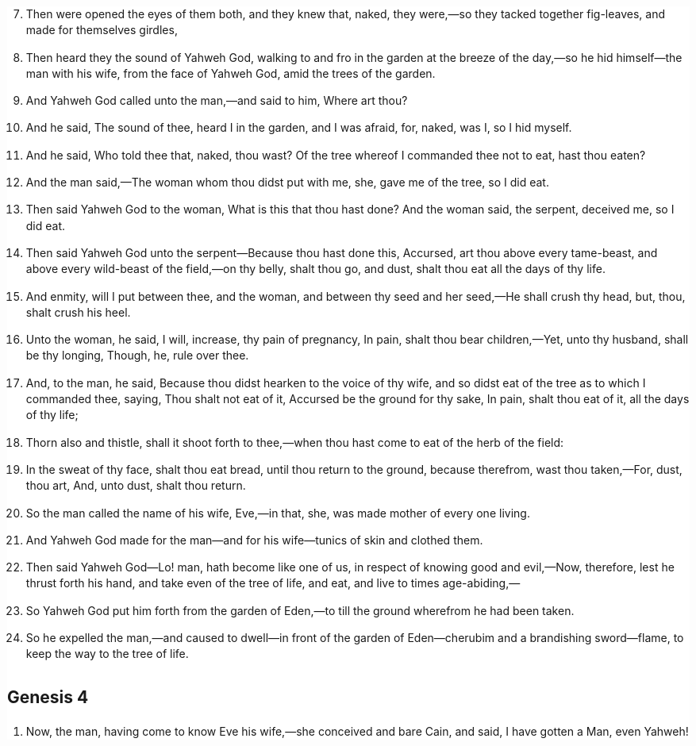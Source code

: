 7. Then were opened the eyes of them both, and they knew that, naked, they were,—so they tacked together fig-leaves, and made for themselves girdles,

8. Then heard they the sound of Yahweh God, walking to and fro in the garden at the breeze of the day,—so he hid himself—the man with his wife, from the face of Yahweh God, amid the trees of the garden. 

9.  And Yahweh God called unto the man,—and said to him, Where art thou?

10. And he said, The sound of thee, heard I in the garden, and I was afraid, for, naked, was I, so I hid myself. 

11.  And he said, Who told thee that, naked, thou wast? Of the tree whereof I commanded thee not to eat, hast thou eaten?

12. And the man said,—The woman whom thou didst put with me, she, gave me of the tree, so I did eat.

13. Then said Yahweh God to the woman, What is this that thou hast done? And the woman said, the serpent, deceived me, so I did eat. 

14.  Then said Yahweh God unto the serpent—Because thou hast done this, Accursed, art thou above every tame-beast, and above every wild-beast of the field,—on thy belly, shalt thou go, and dust, shalt thou eat all the days of thy life.

15. And enmity, will I put between thee, and the woman, and between thy seed and her seed,—He shall crush thy head, but, thou, shalt crush his heel. 

16.  Unto the woman, he said, I will, increase, thy pain of pregnancy, In pain, shalt thou bear children,—Yet, unto thy husband, shall be thy longing, Though, he, rule over thee. 

17.  And, to the man, he said, Because thou didst hearken to the voice of thy wife, and so didst eat of the tree as to which I commanded thee, saying, Thou shalt not eat of it, Accursed be the ground for thy sake, In pain, shalt thou eat of it, all the days of thy life;

18. Thorn also and thistle, shall it shoot forth to thee,—when thou hast come to eat of the herb of the field:

19. In the sweat of thy face, shalt thou eat bread, until thou return to the ground, because therefrom, wast thou taken,—For, dust, thou art, And, unto dust, shalt thou return. 

20.  So the man called the name of his wife, Eve,—in that, she, was made mother of every one living. 

21.  And Yahweh God made for the man—and for his wife—tunics of skin and clothed them. 

22.  Then said Yahweh God—Lo! man, hath become like one of us, in respect of knowing good and evil,—Now, therefore, lest he thrust forth his hand, and take even of the tree of life, and eat, and live to times age-abiding,—

23. So Yahweh God put him forth from the garden of Eden,—to till the ground wherefrom he had been taken.

24. So he expelled the man,—and caused to dwell—in front of the garden of Eden—cherubim and a brandishing sword—flame, to keep the way to the tree of life.  

## Genesis 4

1. Now, the man, having come to know Eve his wife,—she conceived and bare Cain, and said, I have gotten a Man, even Yahweh!
